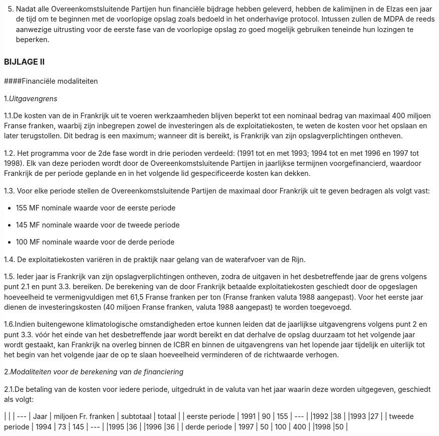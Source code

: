 5. Nadat alle Overeenkomstsluitende Partijen hun financiële bijdrage hebben geleverd, hebben de kalimijnen in de Elzas een jaar de tijd om te beginnen met de voorlopige opslag zoals bedoeld in het onderhavige protocol. Intussen zullen de MDPA de reeds aanwezige uitrusting voor de eerste fase van de voorlopige opslag zo goed mogelijk gebruiken teneinde hun lozingen te beperken.     

### BIJLAGE II 

####Financiële modaliteiten

1.*Uitgavengrens*

1.1.De kosten van de in Frankrijk uit te voeren werkzaamheden blijven beperkt tot een nominaal bedrag van maximaal 400 miljoen Franse franken, waarbij zijn inbegrepen zowel de investeringen als de exploitatiekosten, te weten de kosten voor het opslaan en later terugstollen. Dit bedrag is een maximum; wanneer dit is bereikt, is Frankrijk van zijn opslagverplichtingen ontheven.

1.2. Het programma voor de 2de fase wordt in drie perioden verdeeld: (1991 tot en met 1993; 1994 tot en met 1996 en 1997 tot 1998). Elk van deze perioden wordt door de Overeenkomstsluitende Partijen in jaarlijkse termijnen voorgefinancierd, waardoor Frankrijk de per periode geplande en in het volgende lid gespecificeerde kosten kan dekken. 

1.3. Voor elke periode stellen de Overeenkomstsluitende Partijen de maximaal door Frankrijk uit te geven bedragen als volgt vast: 

- 155 MF nominale waarde voor de eerste periode  

- 145 MF nominale waarde voor de tweede periode  

- 100 MF nominale waarde voor de derde periode   

1.4. De exploitatiekosten variëren in de praktijk naar gelang van de waterafvoer van de Rijn. 

1.5. Ieder jaar is Frankrijk van zijn opslagverplichtingen ontheven, zodra de uitgaven in het desbetreffende jaar de grens volgens punt 2.1 en punt 3.3. bereiken. De berekening van de door Frankrijk betaalde exploitatiekosten geschiedt door de opgeslagen hoeveelheid te vermenigvuldigen met 61,5 Franse franken per ton (Franse franken valuta 1988 aangepast). Voor het eerste jaar dienen de investeringskosten (40 miljoen Franse franken, valuta 1988 aangepast) te worden toegevoegd. 

1.6.Indien buitengewone klimatologische omstandigheden ertoe kunnen leiden dat de jaarlijkse uitgavengrens volgens punt 2 en punt 3.3. vóór het einde van het desbetreffende jaar wordt bereikt en dat derhalve de opslag duurzaam tot het volgende jaar wordt gestaakt, kan Frankrijk na overleg binnen de ICBR en binnen de uitgavengrens van het lopende jaar tijdelijk en uiterlijk tot het begin van het volgende jaar de op te slaan hoeveelheid verminderen of de richtwaarde verhogen.

2.*Modaliteiten voor de berekening van de financiering* 

2.1.De betaling van de kosten voor iedere periode, uitgedrukt in de valuta van het jaar waarin deze worden uitgegeven, geschiedt als volgt: 

|
|
| --- | Jaar  | miljoen Fr. franken  | subtotaal  | totaal  |
| eerste periode  | 1991  | 90  | 155  | --- |
|1992 |38 |
|1993 |27 |
| tweede periode  | 1994  | 73  | 145  | --- |
|1995 |36 |
|1996 |36 |
| derde periode  | 1997  | 50  | 100  | 400  |
|1998 |50 |

